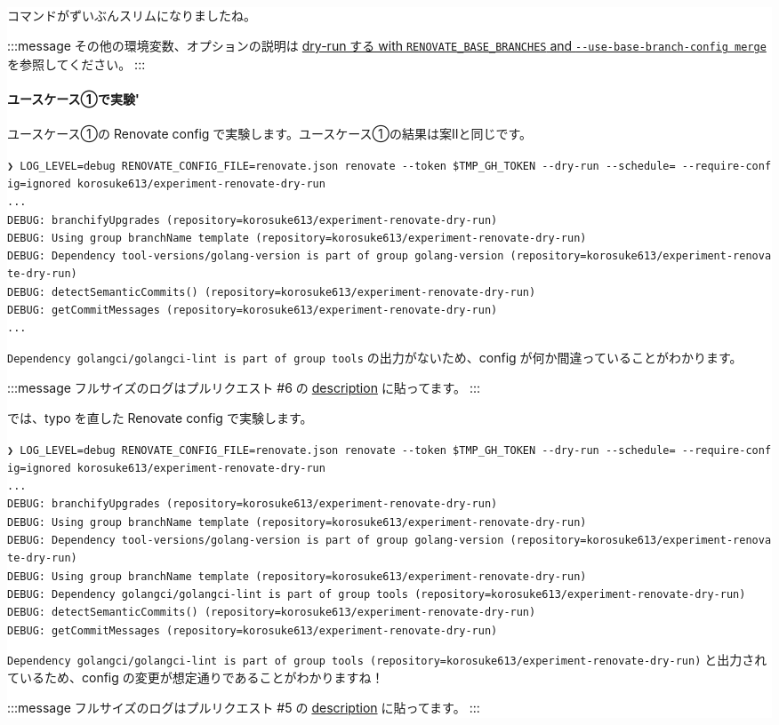 コマンドがずいぶんスリムになりましたね。

:::message
その他の環境変数、オプションの説明は [dry-run する with `RENOVATE_BASE_BRANCHES` and `--use-base-branch-config merge`](#dry-run-する-with-renovate_base_branches-and---use-base-branch-config-merge) を参照してください。
:::

[^renovate_config_file]: これ、`--require-config=ignored` を設定していても起こった現象であり、なぜかは正直よくわかりませんでした。Renovate むずい。

#### ユースケース①で実験'
ユースケース①の Renovate config で実験します。ユースケース①の結果は案Ⅱと同じです。

```log
❯ LOG_LEVEL=debug RENOVATE_CONFIG_FILE=renovate.json renovate --token $TMP_GH_TOKEN --dry-run --schedule= --require-config=ignored korosuke613/experiment-renovate-dry-run
...
DEBUG: branchifyUpgrades (repository=korosuke613/experiment-renovate-dry-run)
DEBUG: Using group branchName template (repository=korosuke613/experiment-renovate-dry-run)
DEBUG: Dependency tool-versions/golang-version is part of group golang-version (repository=korosuke613/experiment-renovate-dry-run)
DEBUG: detectSemanticCommits() (repository=korosuke613/experiment-renovate-dry-run)
DEBUG: getCommitMessages (repository=korosuke613/experiment-renovate-dry-run)
...
```

`Dependency golangci/golangci-lint is part of group tools` の出力がないため、config が何か間違っていることがわかります。

:::message
フルサイズのログはプルリクエスト #6 の [description](https://github.com/korosuke613/experiment-renovate-dry-run/pull/6#issue-1507594993) に貼ってます。
:::

では、typo を直した Renovate config で実験します。


```log
❯ LOG_LEVEL=debug RENOVATE_CONFIG_FILE=renovate.json renovate --token $TMP_GH_TOKEN --dry-run --schedule= --require-config=ignored korosuke613/experiment-renovate-dry-run
...
DEBUG: branchifyUpgrades (repository=korosuke613/experiment-renovate-dry-run)
DEBUG: Using group branchName template (repository=korosuke613/experiment-renovate-dry-run)
DEBUG: Dependency tool-versions/golang-version is part of group golang-version (repository=korosuke613/experiment-renovate-dry-run)
DEBUG: Using group branchName template (repository=korosuke613/experiment-renovate-dry-run)
DEBUG: Dependency golangci/golangci-lint is part of group tools (repository=korosuke613/experiment-renovate-dry-run)
DEBUG: detectSemanticCommits() (repository=korosuke613/experiment-renovate-dry-run)
DEBUG: getCommitMessages (repository=korosuke613/experiment-renovate-dry-run)
```

`Dependency golangci/golangci-lint is part of group tools (repository=korosuke613/experiment-renovate-dry-run)` と出力されているため、config の変更が想定通りであることがわかりますね！

:::message
フルサイズのログはプルリクエスト #5 の [description](https://github.com/korosuke613/experiment-renovate-dry-run/pull/5#issue-1507580616) に貼ってます。
:::


[^preset_base]: デフォルトの preset である [`config:base`](https://docs.renovatebot.com/presets-config/#configbase) が適用されます。
[^group]: `groupName` で実現できます。（[参考](https://docs.renovatebot.com/configuration-options/#groupname)）
[^regex]: `regexManagers` で実現できます。（[参考](https://docs.renovatebot.com/configuration-options/#regexmanagers)）
[^config-validator]: `npx --package renovate -c 'renovate-config-validator'` で実行できます。[参考](https://docs.renovatebot.com/getting-started/installing-onboarding/#reconfigure-via-pr)。
[^logLevel]: Renovate は環境変数でのみ log level の指定をサポートしています（[参考](https://github.com/renovatebot/renovate/issues/8291)）。[ロガーとして bunyan というライブラリを使っているため](https://github.com/renovatebot/renovate/blob/7736c59515d9f4b80e7b2cbff20a72e3cd03bccb/lib/logger/index.ts#L25)、指定できる値は bunyan に依存します（[レベル一覧](https://github.com/trentm/node-bunyan/tree/5c2258ecb1d33ba34bd7fbd6167e33023dc06e40#levels)）。